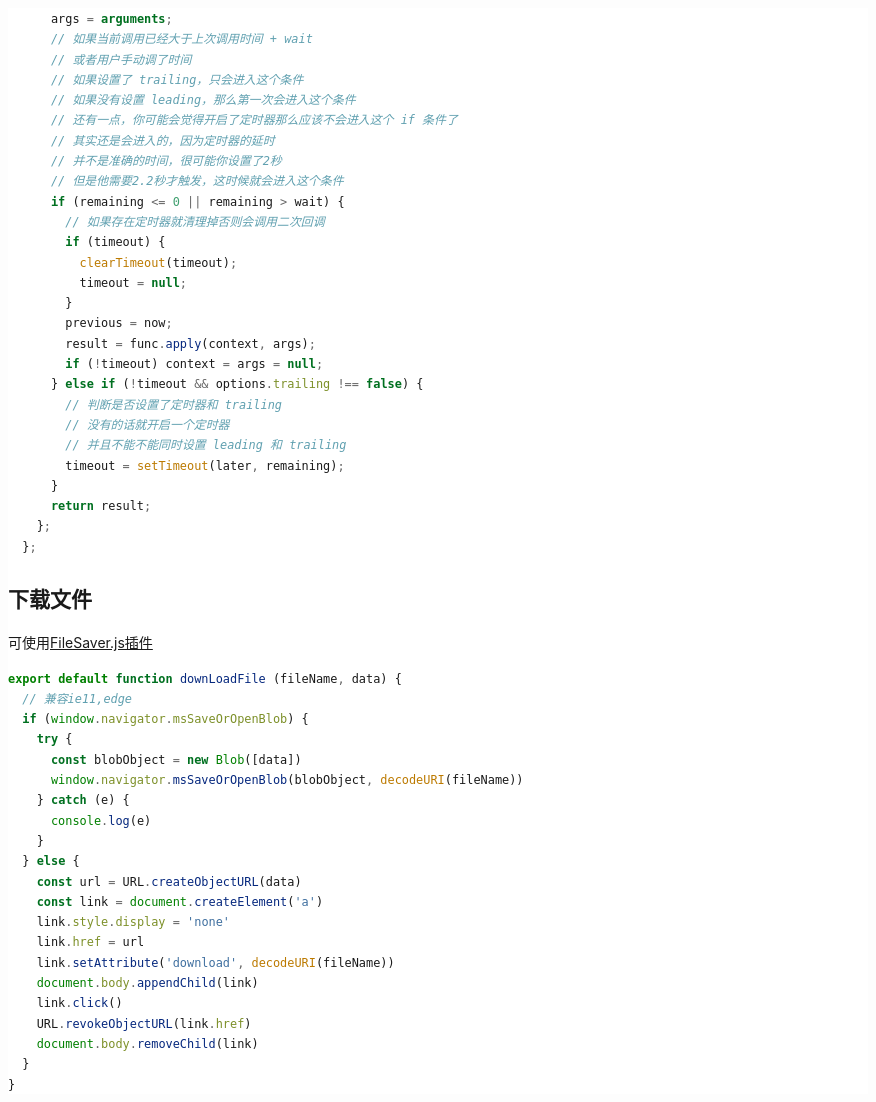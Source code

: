 ```js
      args = arguments;
      // 如果当前调用已经大于上次调用时间 + wait
      // 或者用户手动调了时间
      // 如果设置了 trailing，只会进入这个条件
      // 如果没有设置 leading，那么第一次会进入这个条件
      // 还有一点，你可能会觉得开启了定时器那么应该不会进入这个 if 条件了
      // 其实还是会进入的，因为定时器的延时
      // 并不是准确的时间，很可能你设置了2秒
      // 但是他需要2.2秒才触发，这时候就会进入这个条件
      if (remaining <= 0 || remaining > wait) {
        // 如果存在定时器就清理掉否则会调用二次回调
        if (timeout) {
          clearTimeout(timeout);
          timeout = null;
        }
        previous = now;
        result = func.apply(context, args);
        if (!timeout) context = args = null;
      } else if (!timeout && options.trailing !== false) {
        // 判断是否设置了定时器和 trailing
        // 没有的话就开启一个定时器
        // 并且不能不能同时设置 leading 和 trailing
        timeout = setTimeout(later, remaining);
      }
      return result;
    };
  };
```

## 下载文件
可使用[FileSaver.js插件](https://juejin.cn/post/6901790184841412622)
```javascript
export default function downLoadFile (fileName, data) {
  // 兼容ie11,edge
  if (window.navigator.msSaveOrOpenBlob) {
    try {
      const blobObject = new Blob([data])
      window.navigator.msSaveOrOpenBlob(blobObject, decodeURI(fileName))
    } catch (e) {
      console.log(e)
    }
  } else {
    const url = URL.createObjectURL(data)
    const link = document.createElement('a')
    link.style.display = 'none'
    link.href = url
    link.setAttribute('download', decodeURI(fileName))
    document.body.appendChild(link)
    link.click()
    URL.revokeObjectURL(link.href)
    document.body.removeChild(link)
  }
}
```
